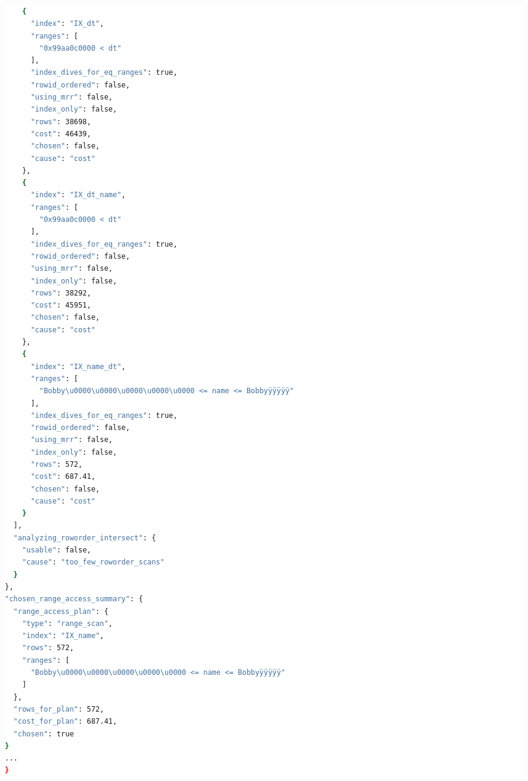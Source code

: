 ```sh
    {
      "index": "IX_dt",
      "ranges": [
        "0x99aa0c0000 < dt"
      ],
      "index_dives_for_eq_ranges": true,
      "rowid_ordered": false,
      "using_mrr": false,
      "index_only": false,
      "rows": 38698,
      "cost": 46439,
      "chosen": false,
      "cause": "cost"
    },
    {
      "index": "IX_dt_name",
      "ranges": [
        "0x99aa0c0000 < dt"
      ],
      "index_dives_for_eq_ranges": true,
      "rowid_ordered": false,
      "using_mrr": false,
      "index_only": false,
      "rows": 38292,
      "cost": 45951,
      "chosen": false,
      "cause": "cost"
    },
    {
      "index": "IX_name_dt",
      "ranges": [
        "Bobby\u0000\u0000\u0000\u0000\u0000 <= name <= Bobbyÿÿÿÿÿ"
      ],
      "index_dives_for_eq_ranges": true,
      "rowid_ordered": false,
      "using_mrr": false,
      "index_only": false,
      "rows": 572,
      "cost": 687.41,
      "chosen": false,
      "cause": "cost"
    }
  ],
  "analyzing_roworder_intersect": {
    "usable": false,
    "cause": "too_few_roworder_scans"
  }
},
"chosen_range_access_summary": {
  "range_access_plan": {
    "type": "range_scan",
    "index": "IX_name",
    "rows": 572,
    "ranges": [
      "Bobby\u0000\u0000\u0000\u0000\u0000 <= name <= Bobbyÿÿÿÿÿ"
    ]
  },
  "rows_for_plan": 572,
  "cost_for_plan": 687.41,
  "chosen": true
}
...
}
```